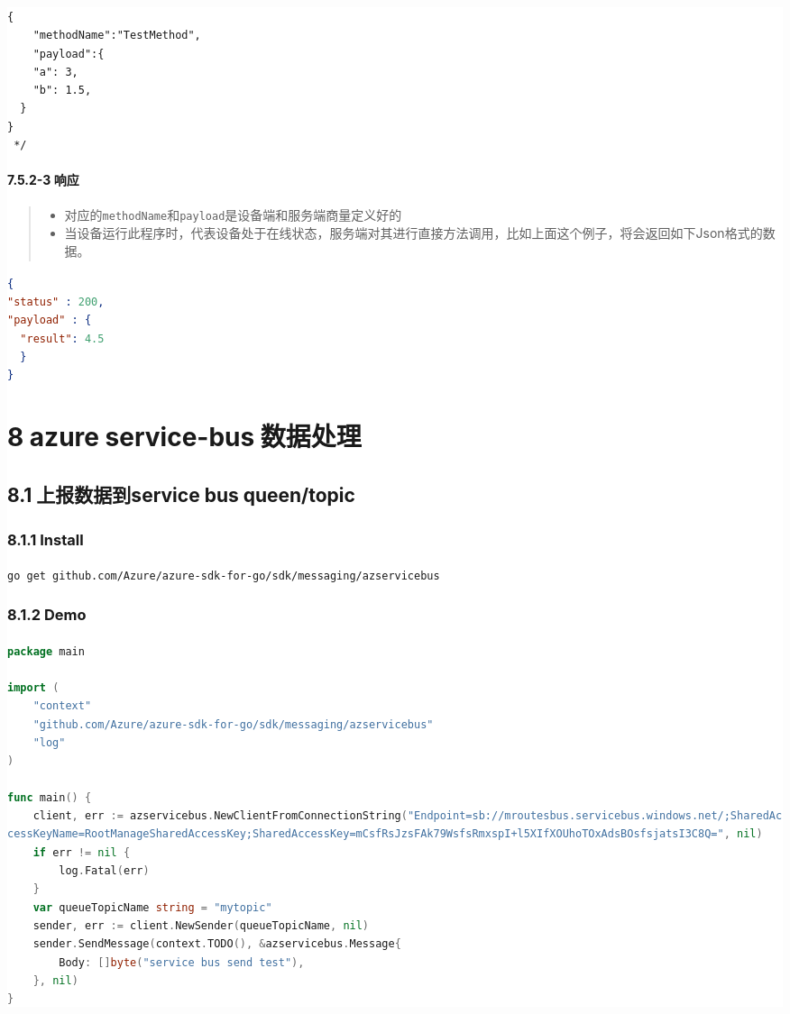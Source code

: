 ```golang
{
	"methodName":"TestMethod",
	"payload":{
    "a": 3,
    "b": 1.5,
  }
}
 */
```

#### 7.5.2-3 响应

> + 对应的`methodName`和`payload`是设备端和服务端商量定义好的
> + 当设备运行此程序时，代表设备处于在线状态，服务端对其进行直接方法调用，比如上面这个例子，将会返回如下Json格式的数据。

```json
{
"status" : 200,
"payload" : {
  "result": 4.5
  }
}
```

# 8 azure service-bus 数据处理

## 8.1 上报数据到service bus queen/topic

### 8.1.1 Install

```bash
go get github.com/Azure/azure-sdk-for-go/sdk/messaging/azservicebus
```

### 8.1.2 Demo

```go
package main

import (
	"context"
	"github.com/Azure/azure-sdk-for-go/sdk/messaging/azservicebus"
	"log"
)

func main() {
	client, err := azservicebus.NewClientFromConnectionString("Endpoint=sb://mroutesbus.servicebus.windows.net/;SharedAccessKeyName=RootManageSharedAccessKey;SharedAccessKey=mCsfRsJzsFAk79WsfsRmxspI+l5XIfXOUhoTOxAdsBOsfsjatsI3C8Q=", nil)
	if err != nil {
		log.Fatal(err)
	}
	var queueTopicName string = "mytopic"
	sender, err := client.NewSender(queueTopicName, nil)
	sender.SendMessage(context.TODO(), &azservicebus.Message{
		Body: []byte("service bus send test"),
	}, nil)
}
```
